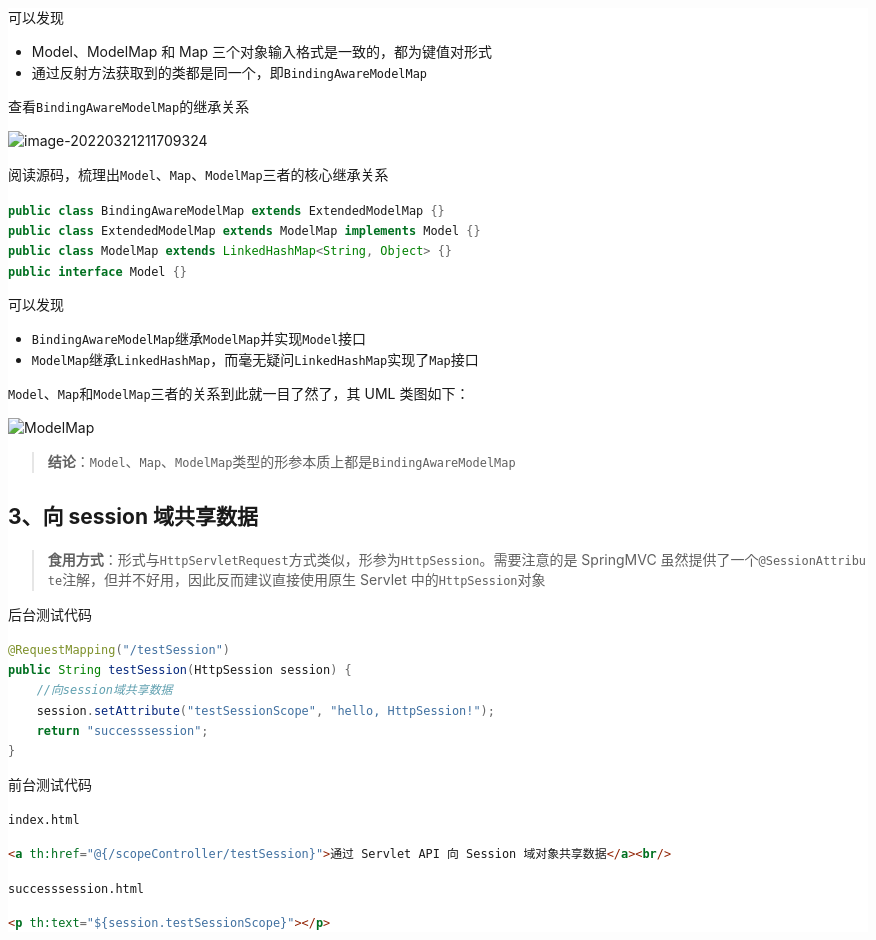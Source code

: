 可以发现

- Model、ModelMap 和 Map 三个对象输入格式是一致的，都为键值对形式
- 通过反射方法获取到的类都是同一个，即`BindingAwareModelMap`

查看`BindingAwareModelMap`的继承关系

![image-20220321211709324](https://s2.loli.net/2022/03/21/H8EP1QYU2daxoMe.png)

阅读源码，梳理出`Model`、`Map`、`ModelMap`三者的核心继承关系

```java
public class BindingAwareModelMap extends ExtendedModelMap {}
public class ExtendedModelMap extends ModelMap implements Model {}
public class ModelMap extends LinkedHashMap<String, Object> {}
public interface Model {}
```

可以发现

- `BindingAwareModelMap`继承`ModelMap`并实现`Model`接口
- `ModelMap`继承`LinkedHashMap`，而毫无疑问`LinkedHashMap`实现了`Map`接口

`Model`、`Map`和`ModelMap`三者的关系到此就一目了然了，其 UML 类图如下：

![ModelMap](https://s2.loli.net/2022/03/21/M7d1JNiq2Bg9Fl4.png)

> **结论**：`Model`、`Map`、`ModelMap`类型的形参本质上都是`BindingAwareModelMap`



## 3、向 session 域共享数据

> **食用方式**：形式与`HttpServletRequest`方式类似，形参为`HttpSession`。需要注意的是 SpringMVC 虽然提供了一个`@SessionAttribute`注解，但并不好用，因此反而建议直接使用原生 Servlet 中的`HttpSession`对象

后台测试代码

```java
@RequestMapping("/testSession")
public String testSession(HttpSession session) {
    //向session域共享数据
    session.setAttribute("testSessionScope", "hello, HttpSession!");
    return "successsession";
}
```

前台测试代码

`index.html`

```html
<a th:href="@{/scopeController/testSession}">通过 Servlet API 向 Session 域对象共享数据</a><br/>
```

`successsession.html`

```html
<p th:text="${session.testSessionScope}"></p>
```
